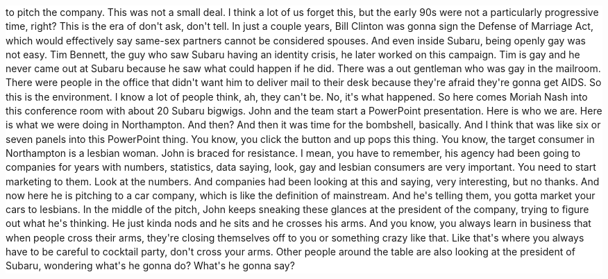 to pitch the company.
This was not a small deal.
I think a lot of us forget this,
but the early 90s were not a particularly
progressive time, right?
This is the era of don't ask, don't tell.
In just a couple years,
Bill Clinton was gonna sign the Defense of Marriage Act,
which would effectively say same-sex partners
cannot be considered spouses.
And even inside Subaru, being openly gay was not easy.
Tim Bennett, the guy who saw Subaru
having an identity crisis,
he later worked on this campaign.
Tim is gay and he never came out at Subaru
because he saw what could happen if he did.
There was a out gentleman who was gay in the mailroom.
There were people in the office
that didn't want him to deliver mail to their desk
because they're afraid they're gonna get AIDS.
So this is the environment.
I know a lot of people think,
ah, they can't be.
No, it's what happened.
So here comes Moriah Nash into this conference room
with about 20 Subaru bigwigs.
John and the team start a PowerPoint presentation.
Here is who we are.
Here is what we were doing in Northampton.
And then?
And then it was time for the bombshell, basically.
And I think that was like six or seven panels
into this PowerPoint thing.
You know, you click the button and up pops this thing.
You know, the target consumer in Northampton
is a lesbian woman.
John is braced for resistance.
I mean, you have to remember,
his agency had been going to companies for years
with numbers, statistics, data saying,
look, gay and lesbian consumers are very important.
You need to start marketing to them.
Look at the numbers.
And companies had been looking at this and saying,
very interesting, but no thanks.
And now here he is pitching to a car company,
which is like the definition of mainstream.
And he's telling them,
you gotta market your cars to lesbians.
In the middle of the pitch,
John keeps sneaking these glances
at the president of the company,
trying to figure out what he's thinking.
He just kinda nods and he sits and he crosses his arms.
And you know, you always learn in business
that when people cross their arms,
they're closing themselves off to you
or something crazy like that.
Like that's where you always have to be careful
to cocktail party, don't cross your arms.
Other people around the table
are also looking at the president of Subaru,
wondering what's he gonna do?
What's he gonna say?